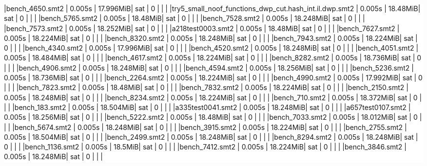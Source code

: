 |bench_4650.smt2                                              |    0.005s | 17.996MiB| sat | 0 |  |  |
|try5_small_noof_functions_dwp_cut.hash_int.il.dwp.smt2       |    0.005s | 18.48MiB| sat | 0 |  |  |
|bench_5765.smt2                                              |    0.005s | 18.48MiB| sat | 0 |  |  |
|bench_7528.smt2                                              |    0.005s | 18.248MiB| sat | 0 |  |  |
|bench_7573.smt2                                              |    0.005s | 18.252MiB| sat | 0 |  |  |
|a218test0003.smt2                                            |    0.005s | 18.48MiB| sat | 0 |  |  |
|bench_7627.smt2                                              |    0.005s | 18.224MiB| sat | 0 |  |  |
|bench_8320.smt2                                              |    0.005s | 18.248MiB| sat | 0 |  |  |
|bench_7943.smt2                                              |    0.005s | 18.224MiB| sat | 0 |  |  |
|bench_4340.smt2                                              |    0.005s | 17.996MiB| sat | 0 |  |  |
|bench_4520.smt2                                              |    0.005s | 18.248MiB| sat | 0 |  |  |
|bench_4051.smt2                                              |    0.005s | 18.484MiB| sat | 0 |  |  |
|bench_4617.smt2                                              |    0.005s | 18.224MiB| sat | 0 |  |  |
|bench_8282.smt2                                              |    0.005s | 18.736MiB| sat | 0 |  |  |
|bench_4906.smt2                                              |    0.005s | 18.248MiB| sat | 0 |  |  |
|bench_4594.smt2                                              |    0.005s | 18.256MiB| sat | 0 |  |  |
|bench_5236.smt2                                              |    0.005s | 18.736MiB| sat | 0 |  |  |
|bench_2264.smt2                                              |    0.005s | 18.224MiB| sat | 0 |  |  |
|bench_4990.smt2                                              |    0.005s | 17.992MiB| sat | 0 |  |  |
|bench_7823.smt2                                              |    0.005s | 18.48MiB| sat | 0 |  |  |
|bench_7832.smt2                                              |    0.005s | 18.224MiB| sat | 0 |  |  |
|bench_2150.smt2                                              |    0.005s | 18.248MiB| sat | 0 |  |  |
|bench_8234.smt2                                              |    0.005s | 18.224MiB| sat | 0 |  |  |
|bench_710.smt2                                               |    0.005s | 18.372MiB| sat | 0 |  |  |
|bench_183.smt2                                               |    0.005s | 18.504MiB| sat | 0 |  |  |
|a335test0041.smt2                                            |    0.005s | 18.248MiB| sat | 0 |  |  |
|a657test0107.smt2                                            |    0.005s | 18.256MiB| sat | 0 |  |  |
|bench_5222.smt2                                              |    0.005s | 18.48MiB| sat | 0 |  |  |
|bench_7033.smt2                                              |    0.005s | 18.012MiB| sat | 0 |  |  |
|bench_5674.smt2                                              |    0.005s | 18.248MiB| sat | 0 |  |  |
|bench_3915.smt2                                              |    0.005s | 18.224MiB| sat | 0 |  |  |
|bench_2755.smt2                                              |    0.005s | 18.504MiB| sat | 0 |  |  |
|bench_2499.smt2                                              |    0.005s | 18.248MiB| sat | 0 |  |  |
|bench_8294.smt2                                              |    0.005s | 18.248MiB| sat | 0 |  |  |
|bench_1136.smt2                                              |    0.005s | 18.5MiB| sat | 0 |  |  |
|bench_7412.smt2                                              |    0.005s | 18.224MiB| sat | 0 |  |  |
|bench_3846.smt2                                              |    0.005s | 18.248MiB| sat | 0 |  |  |